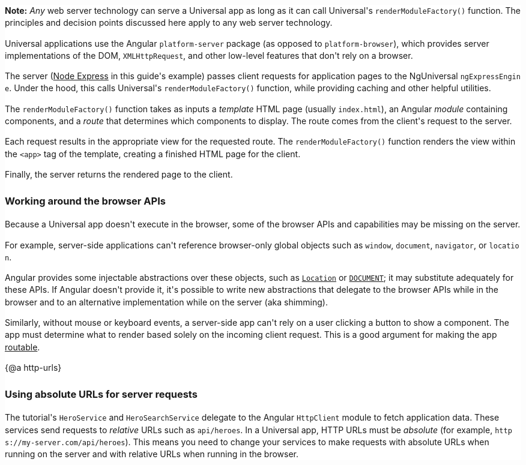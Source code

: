 <div class="alert is-helpful">

  **Note:** _Any_ web server technology can serve a Universal app as long as it can call Universal's `renderModuleFactory()` function.
  The principles and decision points discussed here apply to any web server technology.

</div>

Universal applications use the Angular `platform-server` package (as opposed to `platform-browser`), which provides 
server implementations of the DOM, `XMLHttpRequest`, and other low-level features that don't rely on a browser.

The server ([Node Express](https://expressjs.com/) in this guide's example)
passes client requests for application pages to the NgUniversal `ngExpressEngine`. Under the hood, this
calls Universal's `renderModuleFactory()` function, while providing caching and other helpful utilities.

The `renderModuleFactory()` function takes as inputs a *template* HTML page (usually `index.html`),
an Angular *module* containing components,
and a *route* that determines which components to display.
The route comes from the client's request to the server.

Each request results in the appropriate view for the requested route.
The `renderModuleFactory()` function renders the view within the `<app>` tag of the template, 
creating a finished HTML page for the client. 

Finally, the server returns the rendered page to the client.

### Working around the browser APIs

Because a Universal app doesn't execute in the browser, some of the browser APIs and capabilities may be missing on the server.

For example, server-side applications can't reference browser-only global objects such as `window`, `document`, `navigator`, or `location`. 

Angular provides some injectable abstractions over these objects, such as [`Location`](api/common/Location) 
or [`DOCUMENT`](api/common/DOCUMENT); it may substitute adequately for these APIs.
If Angular doesn't provide it, it's possible to write new abstractions that delegate to the browser APIs while in the browser 
and to an alternative implementation while on the server (aka shimming).

Similarly, without mouse or keyboard events, a server-side app can't rely on a user clicking a button to show a component.
The app must determine what to render based solely on the incoming client request.
This is a good argument for making the app [routable](guide/router).

{@a http-urls}
### Using absolute URLs for server requests

The tutorial's `HeroService` and `HeroSearchService` delegate to the Angular `HttpClient` module to fetch application data.
These services send requests to _relative_ URLs such as `api/heroes`.
In a Universal app, HTTP URLs must be _absolute_ (for example, `https://my-server.com/api/heroes`).
This means you need to change your services to make requests with absolute URLs when running on the server and with relative 
URLs when running in the browser.

